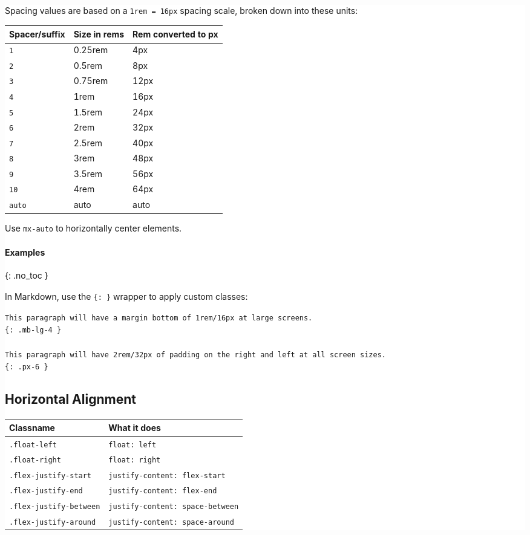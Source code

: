 Spacing values are based on a `1rem = 16px` spacing scale, broken down into these units:

| Spacer/suffix  | Size in rems  | Rem converted to px |
|:---------------|:--------------|:--------------------|
| `1`            | 0.25rem       | 4px                 |
| `2`            | 0.5rem        | 8px                 |
| `3`            | 0.75rem       | 12px                |
| `4`            | 1rem          | 16px                |
| `5`            | 1.5rem        | 24px                |
| `6`            | 2rem          | 32px                |
| `7`            | 2.5rem        | 40px                |
| `8`            | 3rem          | 48px                |
| `9`            | 3.5rem        | 56px                |
| `10`           | 4rem          | 64px                |
| `auto`         | auto          | auto                |

Use `mx-auto` to horizontally center elements.

#### Examples
{: .no_toc }

In Markdown, use the `{: }` wrapper to apply custom classes:

```markdown
This paragraph will have a margin bottom of 1rem/16px at large screens.
{: .mb-lg-4 }

This paragraph will have 2rem/32px of padding on the right and left at all screen sizes.
{: .px-6 }
```

## Horizontal Alignment

| Classname               | What it does                     |
|:------------------------|:---------------------------------|
| `.float-left`           | `float: left`                    |
| `.float-right`          | `float: right`                   |
| `.flex-justify-start`   | `justify-content: flex-start`    |
| `.flex-justify-end`     | `justify-content: flex-end`      |
| `.flex-justify-between` | `justify-content: space-between` |
| `.flex-justify-around`  | `justify-content: space-around`  |
